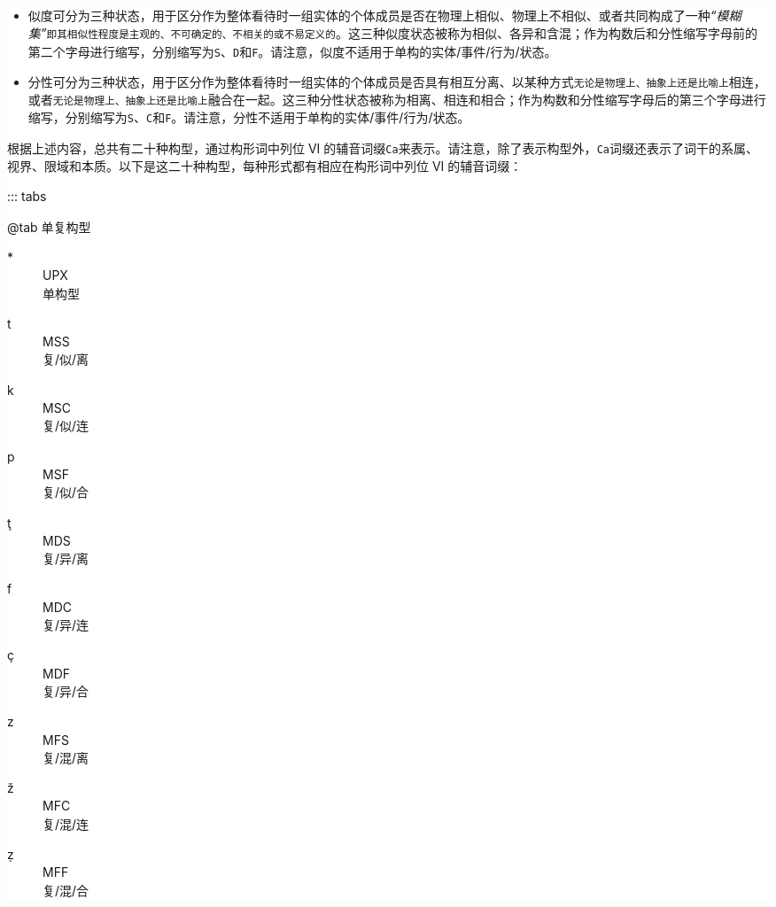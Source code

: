 * 似度可分为三种状态，用于区分作为整体看待时一组实体的个体成员是否在物理上相似、物理上不相似、或者共同构成了一种<em>“模糊集”</em><small class="parnt">即其相似性程度是主观的、不可确定的、不相关的或不易定义的</small>。这三种似度状态被称为相似、各异和含混；作为构数后和分性缩写字母前的第二个字母进行缩写，分别缩写为`S`、`D`和`F`。请注意，似度不适用于单构的实体/事件/行为/状态。

* 分性可分为三种状态，用于区分作为整体看待时一组实体的个体成员是否具有相互分离、以某种方式<small class="parnt">无论是物理上、抽象上还是比喻上</small>相连，或者<small class="parnt">无论是物理上、抽象上还是比喻上</small>融合在一起。这三种分性状态被称为相离、相连和相合；作为构数和分性缩写字母后的第三个字母进行缩写，分别缩写为`S`、`C`和`F`。请注意，分性不适用于单构的实体/事件/行为/状态。

根据上述内容，总共有二十种构型，通过构形词中列位 VI 的辅音词缀`Ca`来表示。请注意，除了表示构型外，`Ca`词缀还表示了词干的系属、视界、限域和本质。以下是这二十种构型，每种形式都有相应在构形词中列位 VI 的辅音词缀：

::: tabs

@tab 单复构型

<dl class="gloss">
    <dt>*</dt>
    <dd>UPX</dd>
    <dd>单构型</dd>
</dl>
<dl class="gloss">
    <dt>t</dt>
    <dd>MSS</dd>
    <dd>复/似/离</dd>
</dl>
<dl class="gloss">
    <dt>k</dt>
    <dd>MSC</dd>
    <dd>复/似/连</dd>
</dl>
<dl class="gloss">
    <dt>p</dt>
    <dd>MSF</dd>
    <dd>复/似/合</dd>
</dl>
<dl class="gloss">
    <dt>ţ</dt>
    <dd>MDS</dd>
    <dd>复/异/离</dd>
</dl>
<dl class="gloss">
    <dt>f</dt>
    <dd>MDC</dd>
    <dd>复/异/连</dd>
</dl>
<dl class="gloss">
    <dt>ç</dt>
    <dd>MDF</dd>
    <dd>复/异/合</dd>
</dl>
<dl class="gloss">
    <dt>z</dt>
    <dd>MFS</dd>
    <dd>复/混/离</dd>
</dl>
<dl class="gloss">
    <dt>ž</dt>
    <dd>MFC</dd>
    <dd>复/混/连</dd>
</dl>
<dl class="gloss">
    <dt>ẓ</dt>
    <dd>MFF</dd>
    <dd>复/混/合</dd>
</dl>
